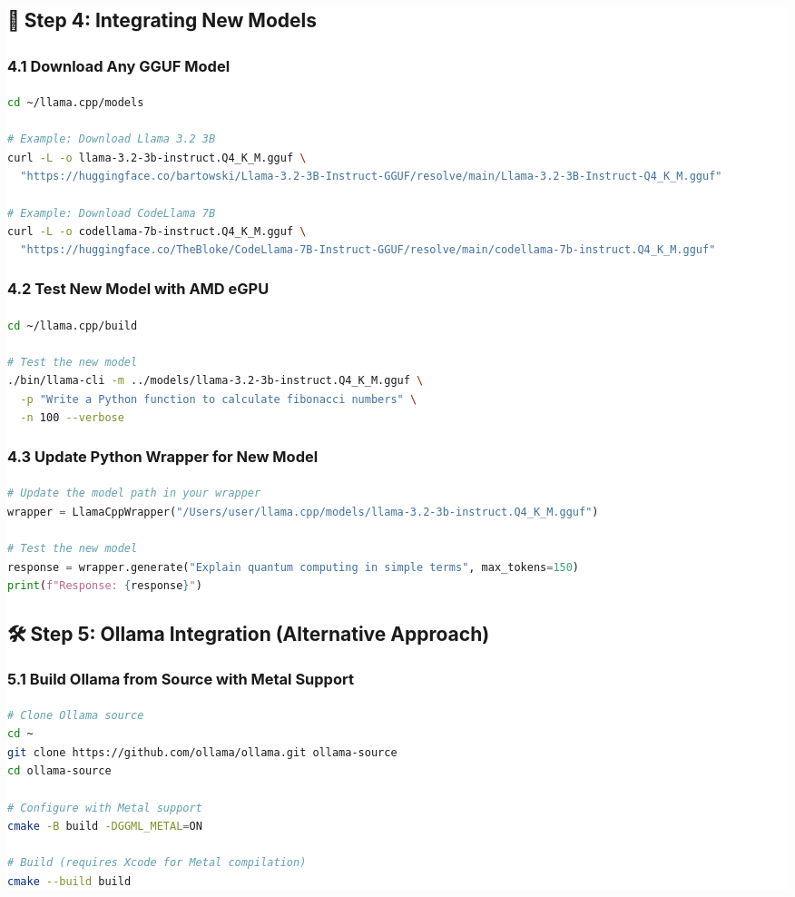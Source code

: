 ## 🔄 Step 4: Integrating New Models

### 4.1 Download Any GGUF Model

```bash
cd ~/llama.cpp/models

# Example: Download Llama 3.2 3B
curl -L -o llama-3.2-3b-instruct.Q4_K_M.gguf \
  "https://huggingface.co/bartowski/Llama-3.2-3B-Instruct-GGUF/resolve/main/Llama-3.2-3B-Instruct-Q4_K_M.gguf"

# Example: Download CodeLlama 7B
curl -L -o codellama-7b-instruct.Q4_K_M.gguf \
  "https://huggingface.co/TheBloke/CodeLlama-7B-Instruct-GGUF/resolve/main/codellama-7b-instruct.Q4_K_M.gguf"
```

### 4.2 Test New Model with AMD eGPU

```bash
cd ~/llama.cpp/build

# Test the new model
./bin/llama-cli -m ../models/llama-3.2-3b-instruct.Q4_K_M.gguf \
  -p "Write a Python function to calculate fibonacci numbers" \
  -n 100 --verbose
```

### 4.3 Update Python Wrapper for New Model

```python
# Update the model path in your wrapper
wrapper = LlamaCppWrapper("/Users/user/llama.cpp/models/llama-3.2-3b-instruct.Q4_K_M.gguf")

# Test the new model
response = wrapper.generate("Explain quantum computing in simple terms", max_tokens=150)
print(f"Response: {response}")
```

## 🛠️ Step 5: Ollama Integration (Alternative Approach)

### 5.1 Build Ollama from Source with Metal Support

```bash
# Clone Ollama source
cd ~
git clone https://github.com/ollama/ollama.git ollama-source
cd ollama-source

# Configure with Metal support
cmake -B build -DGGML_METAL=ON

# Build (requires Xcode for Metal compilation)
cmake --build build
```
